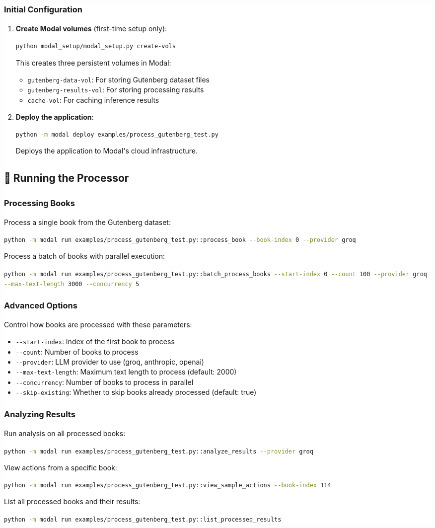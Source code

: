 ### Initial Configuration

1. **Create Modal volumes** (first-time setup only):
   ```bash
   python modal_setup/modal_setup.py create-vols
   ```
   This creates three persistent volumes in Modal:
   - `gutenberg-data-vol`: For storing Gutenberg dataset files
   - `gutenberg-results-vol`: For storing processing results
   - `cache-vol`: For caching inference results

2. **Deploy the application**:
   ```bash
   python -m modal deploy examples/process_gutenberg_test.py
   ```
   Deploys the application to Modal's cloud infrastructure.

## 🏃 Running the Processor

### Processing Books

Process a single book from the Gutenberg dataset:
```bash
python -m modal run examples/process_gutenberg_test.py::process_book --book-index 0 --provider groq
```

Process a batch of books with parallel execution:
```bash
python -m modal run examples/process_gutenberg_test.py::batch_process_books --start-index 0 --count 100 --provider groq --max-text-length 3000 --concurrency 5
```

### Advanced Options

Control how books are processed with these parameters:
- `--start-index`: Index of the first book to process
- `--count`: Number of books to process
- `--provider`: LLM provider to use (groq, anthropic, openai)
- `--max-text-length`: Maximum text length to process (default: 2000)
- `--concurrency`: Number of books to process in parallel
- `--skip-existing`: Whether to skip books already processed (default: true)

### Analyzing Results

Run analysis on all processed books:
```bash
python -m modal run examples/process_gutenberg_test.py::analyze_results --provider groq
```

View actions from a specific book:
```bash
python -m modal run examples/process_gutenberg_test.py::view_sample_actions --book-index 114
```

List all processed books and their results:
```bash
python -m modal run examples/process_gutenberg_test.py::list_processed_results
```
